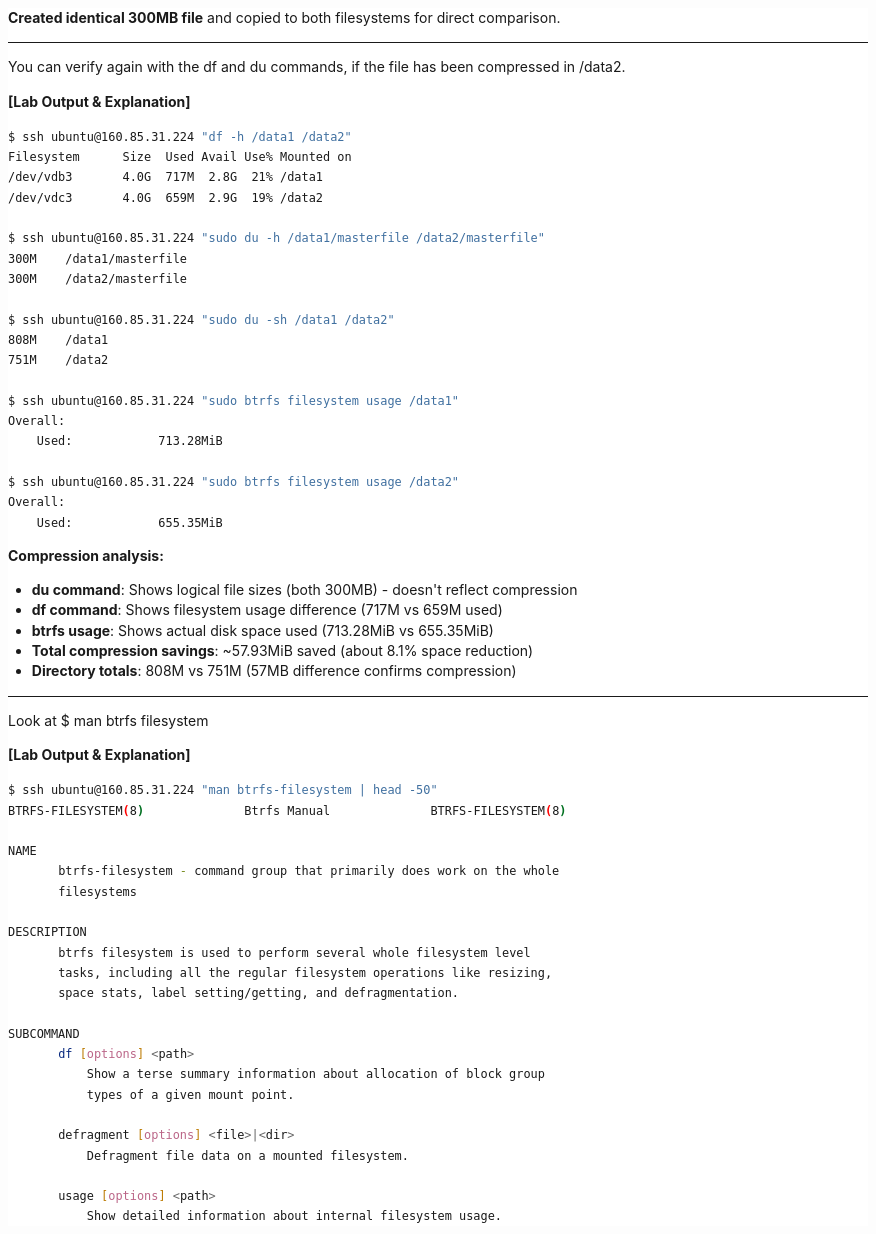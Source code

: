 **Created identical 300MB file** and copied to both filesystems for direct comparison.

---

You can verify again with the df and du commands, if the file has been compressed in /data2.

**[Lab Output & Explanation]**

```bash
$ ssh ubuntu@160.85.31.224 "df -h /data1 /data2"
Filesystem      Size  Used Avail Use% Mounted on
/dev/vdb3       4.0G  717M  2.8G  21% /data1
/dev/vdc3       4.0G  659M  2.9G  19% /data2

$ ssh ubuntu@160.85.31.224 "sudo du -h /data1/masterfile /data2/masterfile"
300M	/data1/masterfile
300M	/data2/masterfile

$ ssh ubuntu@160.85.31.224 "sudo du -sh /data1 /data2"
808M	/data1
751M	/data2

$ ssh ubuntu@160.85.31.224 "sudo btrfs filesystem usage /data1"
Overall:
    Used:			 713.28MiB

$ ssh ubuntu@160.85.31.224 "sudo btrfs filesystem usage /data2"
Overall:
    Used:			 655.35MiB
```

**Compression analysis:**
- **du command**: Shows logical file sizes (both 300MB) - doesn't reflect compression
- **df command**: Shows filesystem usage difference (717M vs 659M used)
- **btrfs usage**: Shows actual disk space used (713.28MiB vs 655.35MiB)
- **Total compression savings**: ~57.93MiB saved (about 8.1% space reduction)
- **Directory totals**: 808M vs 751M (57MB difference confirms compression)

---

Look at $ man btrfs filesystem

**[Lab Output & Explanation]**

```bash
$ ssh ubuntu@160.85.31.224 "man btrfs-filesystem | head -50"
BTRFS-FILESYSTEM(8)              Btrfs Manual              BTRFS-FILESYSTEM(8)

NAME
       btrfs-filesystem - command group that primarily does work on the whole
       filesystems

DESCRIPTION
       btrfs filesystem is used to perform several whole filesystem level
       tasks, including all the regular filesystem operations like resizing,
       space stats, label setting/getting, and defragmentation.

SUBCOMMAND
       df [options] <path>
           Show a terse summary information about allocation of block group
           types of a given mount point.

       defragment [options] <file>|<dir>
           Defragment file data on a mounted filesystem.

       usage [options] <path>
           Show detailed information about internal filesystem usage.
```